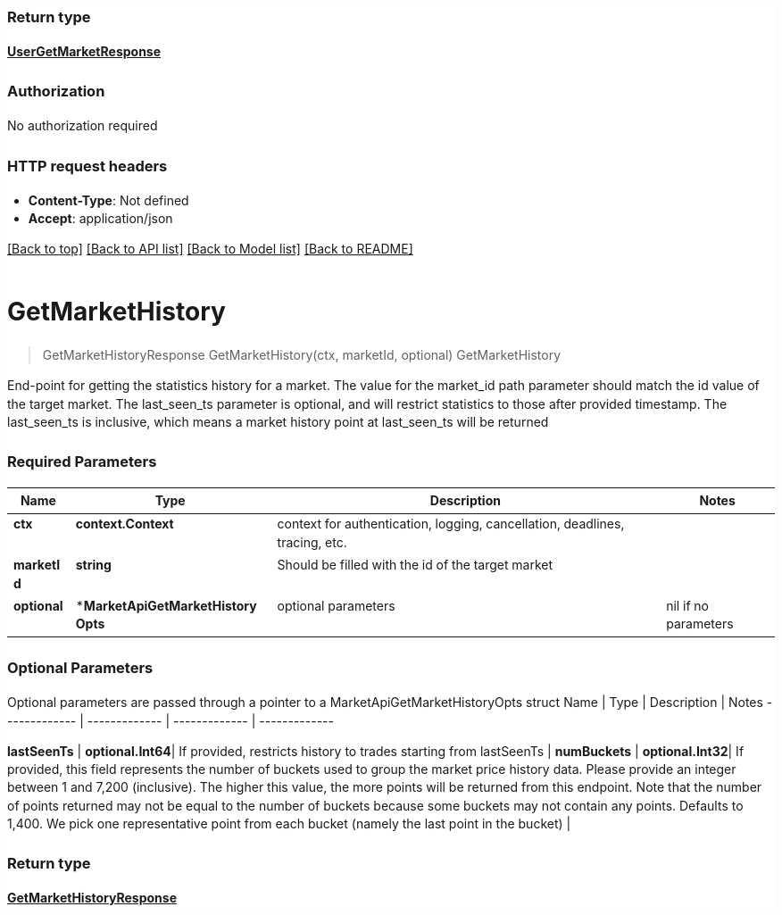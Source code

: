 ### Return type

[**UserGetMarketResponse**](UserGetMarketResponse.md)

### Authorization

No authorization required

### HTTP request headers

 - **Content-Type**: Not defined
 - **Accept**: application/json

[[Back to top]](#) [[Back to API list]](../README.md#documentation-for-api-endpoints) [[Back to Model list]](../README.md#documentation-for-models) [[Back to README]](../README.md)

# **GetMarketHistory**
> GetMarketHistoryResponse GetMarketHistory(ctx, marketId, optional)
GetMarketHistory

End-point for getting the statistics history for a market.  The value for the market_id path parameter should match the id value of the target market. The last_seen_ts parameter is optional, and will restrict statistics to those after provided timestamp. The last_seen_ts is inclusive, which means a market history point at last_seen_ts will be returned

### Required Parameters

Name | Type | Description  | Notes
------------- | ------------- | ------------- | -------------
 **ctx** | **context.Context** | context for authentication, logging, cancellation, deadlines, tracing, etc.
  **marketId** | **string**| Should be filled with the id of the target market | 
 **optional** | ***MarketApiGetMarketHistoryOpts** | optional parameters | nil if no parameters

### Optional Parameters
Optional parameters are passed through a pointer to a MarketApiGetMarketHistoryOpts struct
Name | Type | Description  | Notes
------------- | ------------- | ------------- | -------------

 **lastSeenTs** | **optional.Int64**| If provided, restricts history to trades starting from lastSeenTs | 
 **numBuckets** | **optional.Int32**| If provided, this field represents the number of buckets used to group the market price history data. Please provide an integer between 1 and 7,200 (inclusive). The higher this value, the more points will be returned from this endpoint. Note that the number of points returned may not be equal to the number of buckets because some buckets may not contain any points. Defaults to 1,400. We pick one representative point from each bucket (namely the last point in the bucket) | 

### Return type

[**GetMarketHistoryResponse**](GetMarketHistoryResponse.md)

